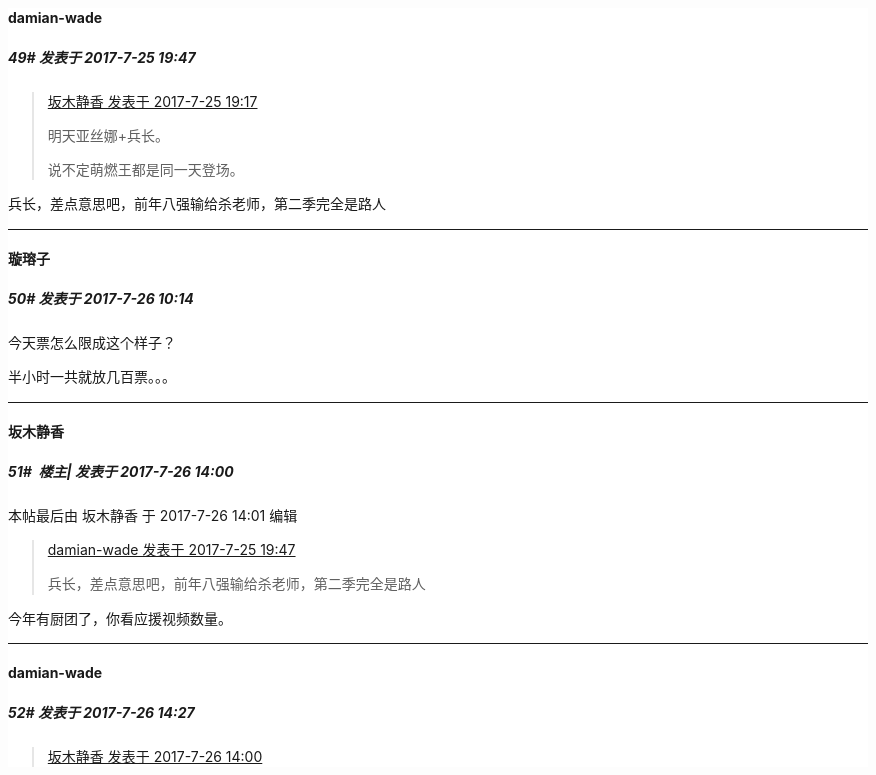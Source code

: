 ####  damian-wade  
##### 49#       发表于 2017-7-25 19:47



<blockquote><a href="httphttps://bbs.saraba1st.com/2b/forum.php?mod=redirect&amp;goto=findpost&amp;pid=36684389&amp;ptid=1532681" target="_blank">坂木静香 发表于 2017-7-25 19:17</a>

明天亚丝娜+兵长。

说不定萌燃王都是同一天登场。</blockquote>
兵长，差点意思吧，前年八强输给杀老师，第二季完全是路人







*****

####  璇瑢子  
##### 50#       发表于 2017-7-26 10:14




今天票怎么限成这个样子？


半小时一共就放几百票。。。







*****

####  坂木静香  
##### 51#         楼主| 发表于 2017-7-26 14:00



 本帖最后由 坂木静香 于 2017-7-26 14:01 编辑 
<blockquote><a href="httphttps://bbs.saraba1st.com/2b/forum.php?mod=redirect&amp;goto=findpost&amp;pid=36684601&amp;ptid=1532681" target="_blank">damian-wade 发表于 2017-7-25 19:47</a>

兵长，差点意思吧，前年八强输给杀老师，第二季完全是路人</blockquote>
今年有厨团了，你看应援视频数量。








*****

####  damian-wade  
##### 52#       发表于 2017-7-26 14:27



<blockquote><a href="httphttps://bbs.saraba1st.com/2b/forum.php?mod=redirect&amp;goto=findpost&amp;pid=36691458&amp;ptid=1532681" target="_blank">坂木静香 发表于 2017-7-26 14:00</a>
